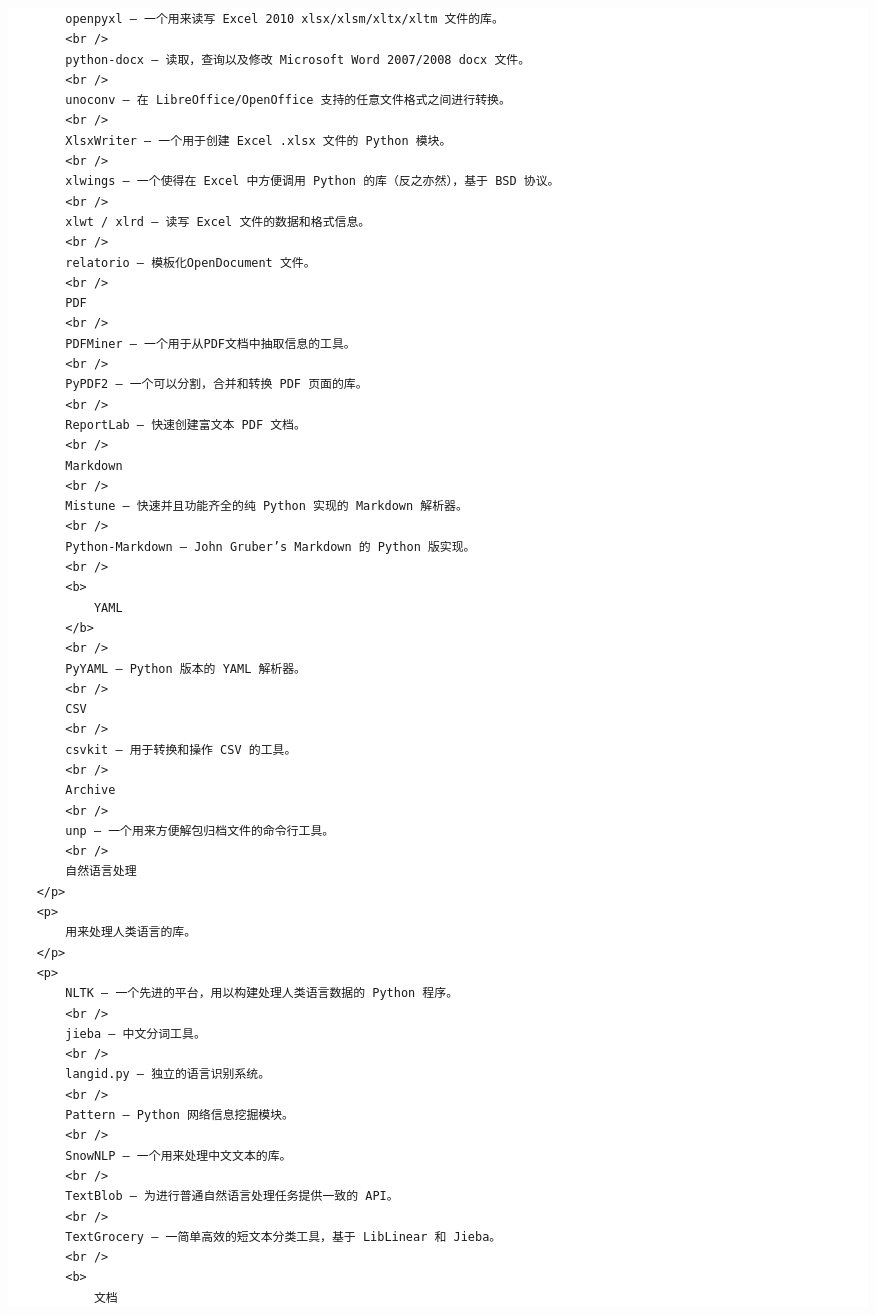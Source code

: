 	        openpyxl – 一个用来读写 Excel 2010 xlsx/xlsm/xltx/xltm 文件的库。
	        <br />
	        python-docx – 读取，查询以及修改 Microsoft Word 2007/2008 docx 文件。
	        <br />
	        unoconv – 在 LibreOffice/OpenOffice 支持的任意文件格式之间进行转换。
	        <br />
	        XlsxWriter – 一个用于创建 Excel .xlsx 文件的 Python 模块。
	        <br />
	        xlwings – 一个使得在 Excel 中方便调用 Python 的库（反之亦然），基于 BSD 协议。
	        <br />
	        xlwt / xlrd – 读写 Excel 文件的数据和格式信息。
	        <br />
	        relatorio – 模板化OpenDocument 文件。
	        <br />
	        PDF
	        <br />
	        PDFMiner – 一个用于从PDF文档中抽取信息的工具。
	        <br />
	        PyPDF2 – 一个可以分割，合并和转换 PDF 页面的库。
	        <br />
	        ReportLab – 快速创建富文本 PDF 文档。
	        <br />
	        Markdown
	        <br />
	        Mistune – 快速并且功能齐全的纯 Python 实现的 Markdown 解析器。
	        <br />
	        Python-Markdown – John Gruber’s Markdown 的 Python 版实现。
	        <br />
	        <b>
	            YAML
	        </b>
	        <br />
	        PyYAML – Python 版本的 YAML 解析器。
	        <br />
	        CSV
	        <br />
	        csvkit – 用于转换和操作 CSV 的工具。
	        <br />
	        Archive
	        <br />
	        unp – 一个用来方便解包归档文件的命令行工具。
	        <br />
	        自然语言处理
	    </p>
	    <p>
	        用来处理人类语言的库。
	    </p>
	    <p>
	        NLTK – 一个先进的平台，用以构建处理人类语言数据的 Python 程序。
	        <br />
	        jieba – 中文分词工具。
	        <br />
	        langid.py – 独立的语言识别系统。
	        <br />
	        Pattern – Python 网络信息挖掘模块。
	        <br />
	        SnowNLP – 一个用来处理中文文本的库。
	        <br />
	        TextBlob – 为进行普通自然语言处理任务提供一致的 API。
	        <br />
	        TextGrocery – 一简单高效的短文本分类工具，基于 LibLinear 和 Jieba。
	        <br />
	        <b>
	            文档